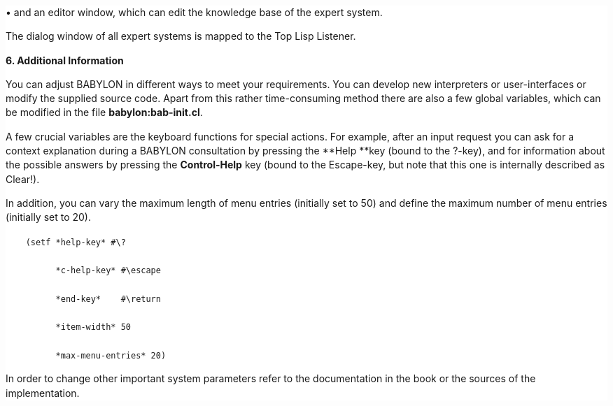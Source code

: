 &bull; and an editor window, which can edit the knowledge base of the
expert system.

The dialog window of all expert systems is mapped to the Top Lisp
Listener.

**6. Additional Information**

You can adjust BABYLON in different ways to meet your requirements. You
can develop new interpreters or user-interfaces or modify the supplied
source code. Apart from this rather time-consuming method there are also
a few global variables, which can be modified in the file
**babylon:bab-init.cl**.

A few crucial variables are the keyboard functions for special actions.
For example, after an input request you can ask for a context
explanation during a BABYLON consultation by pressing the **Help **key
(bound to the ?-key), and for information about the possible answers by
pressing the **Control-Help** key (bound to the Escape-key, but note
that this one is internally described as Clear!).

In addition, you can vary the maximum length of menu entries (initially
set to 50) and define the maximum number of menu entries (initially set
to 20).

    	(setf *help-key* #\? 

    	      *c-help-key* #\escape 

    	      *end-key*    #\return 

    	      *item-width* 50 

    	      *max-menu-entries* 20) 

In order to change other important system parameters refer to the
documentation in the book or the sources of the implementation.
